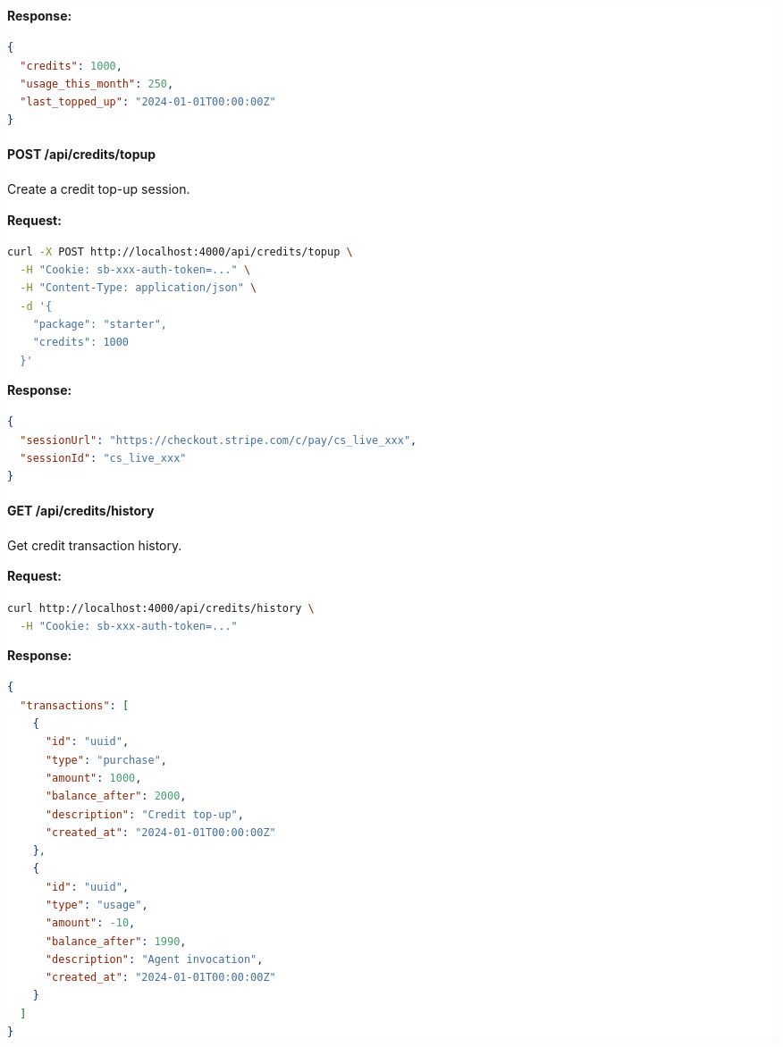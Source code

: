 **Response:**
```json
{
  "credits": 1000,
  "usage_this_month": 250,
  "last_topped_up": "2024-01-01T00:00:00Z"
}
```

#### POST /api/credits/topup
Create a credit top-up session.

**Request:**
```bash
curl -X POST http://localhost:4000/api/credits/topup \
  -H "Cookie: sb-xxx-auth-token=..." \
  -H "Content-Type: application/json" \
  -d '{
    "package": "starter",
    "credits": 1000
  }'
```

**Response:**
```json
{
  "sessionUrl": "https://checkout.stripe.com/c/pay/cs_live_xxx",
  "sessionId": "cs_live_xxx"
}
```

#### GET /api/credits/history
Get credit transaction history.

**Request:**
```bash
curl http://localhost:4000/api/credits/history \
  -H "Cookie: sb-xxx-auth-token=..."
```

**Response:**
```json
{
  "transactions": [
    {
      "id": "uuid",
      "type": "purchase",
      "amount": 1000,
      "balance_after": 2000,
      "description": "Credit top-up",
      "created_at": "2024-01-01T00:00:00Z"
    },
    {
      "id": "uuid",
      "type": "usage",
      "amount": -10,
      "balance_after": 1990,
      "description": "Agent invocation",
      "created_at": "2024-01-01T00:00:00Z"
    }
  ]
}
```
